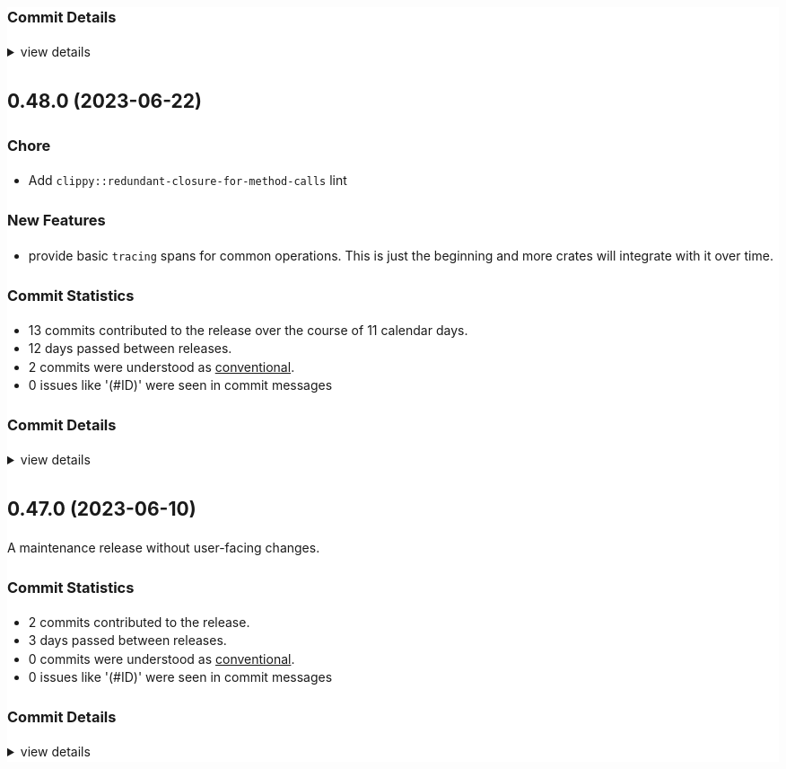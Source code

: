 ### Commit Details

<csr-read-only-do-not-edit/>

<details><summary>view details</summary></details>

## 0.48.0 (2023-06-22)

<csr-id-bcad5c22049d56a25ef69d6c7a3344e78f9a1d4d/>

### Chore

 - <csr-id-bcad5c22049d56a25ef69d6c7a3344e78f9a1d4d/> Add `clippy::redundant-closure-for-method-calls` lint

### New Features

 - <csr-id-3cffa268460eb2d41bd6a30d45778b88db4ec602/> provide basic `tracing` spans for common operations.
   This is just the beginning and more crates will integrate with it over time.

### Commit Statistics

<csr-read-only-do-not-edit/>

 - 13 commits contributed to the release over the course of 11 calendar days.
 - 12 days passed between releases.
 - 2 commits were understood as [conventional](https://www.conventionalcommits.org).
 - 0 issues like '(#ID)' were seen in commit messages

### Commit Details

<csr-read-only-do-not-edit/>

<details><summary>view details</summary></details>

## 0.47.0 (2023-06-10)

A maintenance release without user-facing changes.

### Commit Statistics

<csr-read-only-do-not-edit/>

 - 2 commits contributed to the release.
 - 3 days passed between releases.
 - 0 commits were understood as [conventional](https://www.conventionalcommits.org).
 - 0 issues like '(#ID)' were seen in commit messages

### Commit Details

<csr-read-only-do-not-edit/>

<details><summary>view details</summary></details>
